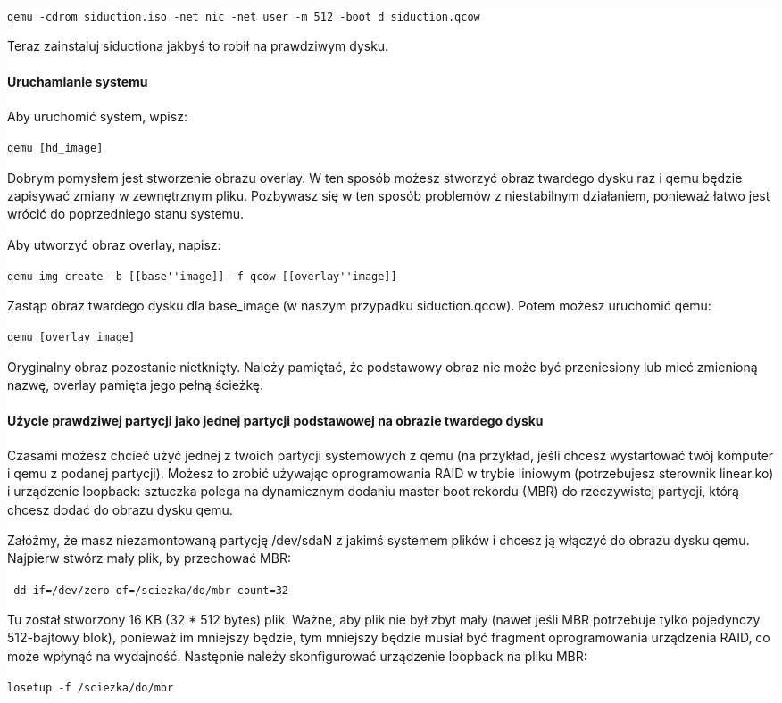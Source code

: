 ~~~  
qemu -cdrom siduction.iso -net nic -net user -m 512 -boot d siduction.qcow  
~~~

Teraz zainstaluj siductiona jakbyś to robił na prawdziwym dysku.

#### Uruchamianie systemu

Aby uruchomić system, wpisz:

~~~  
qemu [hd_image]  
~~~

  
Dobrym pomysłem jest stworzenie obrazu overlay. W ten sposób możesz stworzyć obraz twardego dysku raz i qemu będzie zapisywać zmiany w zewnętrznym pliku. Pozbywasz się w ten sposób problemów z niestabilnym działaniem, ponieważ łatwo jest wrócić do poprzedniego stanu systemu.  


Aby utworzyć obraz overlay, napisz:

~~~  
qemu-img create -b [[base''image]] -f qcow [[overlay''image]]  
~~~

Zastąp obraz twardego dysku dla base_image (w naszym przypadku siduction.qcow). Potem możesz uruchomić qemu:

~~~  
qemu [overlay_image]  
~~~

  
Oryginalny obraz pozostanie nietknięty. Należy pamiętać, że podstawowy obraz nie może być przeniesiony lub mieć zmienioną nazwę, overlay pamięta jego pełną ścieżkę.  


#### Użycie prawdziwej partycji jako jednej partycji podstawowej na obrazie twardego dysku

  
Czasami możesz chcieć użyć jednej z twoich partycji systemowych z qemu (na przykład, jeśli chcesz wystartować twój komputer i qemu z podanej partycji). Możesz to zrobić używając oprogramowania RAID w trybie liniowym (potrzebujesz sterownik linear.ko) i urządzenie loopback: sztuczka polega na dynamicznym dodaniu master boot rekordu (MBR) do rzeczywistej partycji, którą chcesz dodać do obrazu dysku qemu.  


Załóżmy, że masz niezamontowaną partycję /dev/sdaN z jakimś systemem plików i chcesz ją włączyć do obrazu dysku qemu. Najpierw stwórz mały plik, by przechować MBR:

~~~  
 dd if=/dev/zero of=/sciezka/do/mbr count=32   
~~~

Tu został stworzony 16 KB (32 * 512 bytes) plik. Ważne, aby plik nie był zbyt mały (nawet jeśli MBR potrzebuje tylko pojedynczy 512-bajtowy blok), ponieważ im mniejszy będzie, tym mniejszy będzie musiał być fragment oprogramowania urządzenia RAID, co może wpłynąć na wydajność. Następnie należy skonfigurować urządzenie loopback na pliku MBR:

~~~  
losetup -f /sciezka/do/mbr  
~~~
